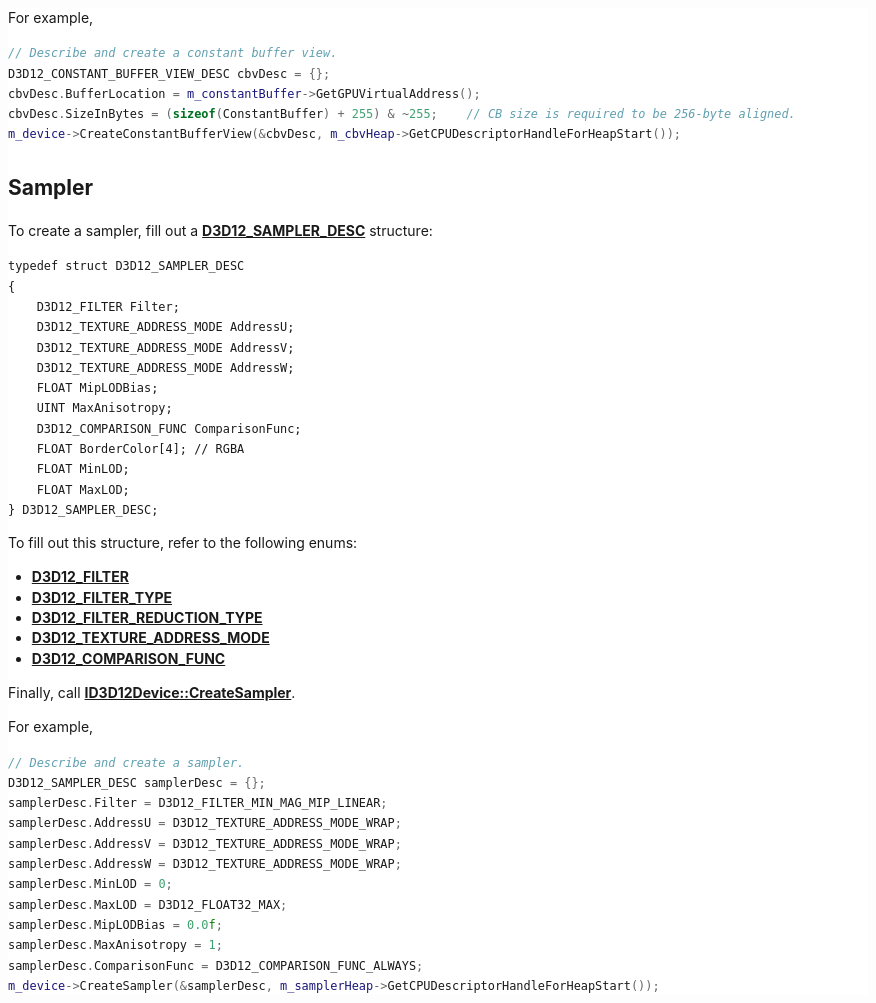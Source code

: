 For example,

```cpp
// Describe and create a constant buffer view.
D3D12_CONSTANT_BUFFER_VIEW_DESC cbvDesc = {};
cbvDesc.BufferLocation = m_constantBuffer->GetGPUVirtualAddress();
cbvDesc.SizeInBytes = (sizeof(ConstantBuffer) + 255) & ~255;    // CB size is required to be 256-byte aligned.
m_device->CreateConstantBufferView(&cbvDesc, m_cbvHeap->GetCPUDescriptorHandleForHeapStart());
```

## Sampler

To create a sampler, fill out a [**D3D12_SAMPLER_DESC**](/windows/win32/api/d3d12/ns-d3d12-d3d12_sampler_desc) structure:

``` syntax
typedef struct D3D12_SAMPLER_DESC
{
    D3D12_FILTER Filter;
    D3D12_TEXTURE_ADDRESS_MODE AddressU;
    D3D12_TEXTURE_ADDRESS_MODE AddressV;
    D3D12_TEXTURE_ADDRESS_MODE AddressW;
    FLOAT MipLODBias;
    UINT MaxAnisotropy;
    D3D12_COMPARISON_FUNC ComparisonFunc;
    FLOAT BorderColor[4]; // RGBA
    FLOAT MinLOD;
    FLOAT MaxLOD;
} D3D12_SAMPLER_DESC;
```

To fill out this structure, refer to the following enums:

-   [**D3D12_FILTER**](/windows/win32/api/d3d12/ne-d3d12-d3d12_filter)
-   [**D3D12_FILTER_TYPE**](/windows/win32/api/d3d12/ne-d3d12-d3d12_filter_type)
-   [**D3D12_FILTER_REDUCTION_TYPE**](/windows/win32/api/d3d12/ne-d3d12-d3d12_filter_reduction_type)
-   [**D3D12_TEXTURE_ADDRESS_MODE**](/windows/win32/api/d3d12/ne-d3d12-d3d12_texture_address_mode)
-   [**D3D12_COMPARISON_FUNC**](/windows/win32/api/d3d12/ne-d3d12-d3d12_comparison_func)

Finally, call [**ID3D12Device::CreateSampler**](/windows/win32/api/d3d12/nf-d3d12-id3d12device-createsampler).

For example,

```cpp
// Describe and create a sampler.
D3D12_SAMPLER_DESC samplerDesc = {};
samplerDesc.Filter = D3D12_FILTER_MIN_MAG_MIP_LINEAR;
samplerDesc.AddressU = D3D12_TEXTURE_ADDRESS_MODE_WRAP;
samplerDesc.AddressV = D3D12_TEXTURE_ADDRESS_MODE_WRAP;
samplerDesc.AddressW = D3D12_TEXTURE_ADDRESS_MODE_WRAP;
samplerDesc.MinLOD = 0;
samplerDesc.MaxLOD = D3D12_FLOAT32_MAX;
samplerDesc.MipLODBias = 0.0f;
samplerDesc.MaxAnisotropy = 1;
samplerDesc.ComparisonFunc = D3D12_COMPARISON_FUNC_ALWAYS;
m_device->CreateSampler(&samplerDesc, m_samplerHeap->GetCPUDescriptorHandleForHeapStart());
```
